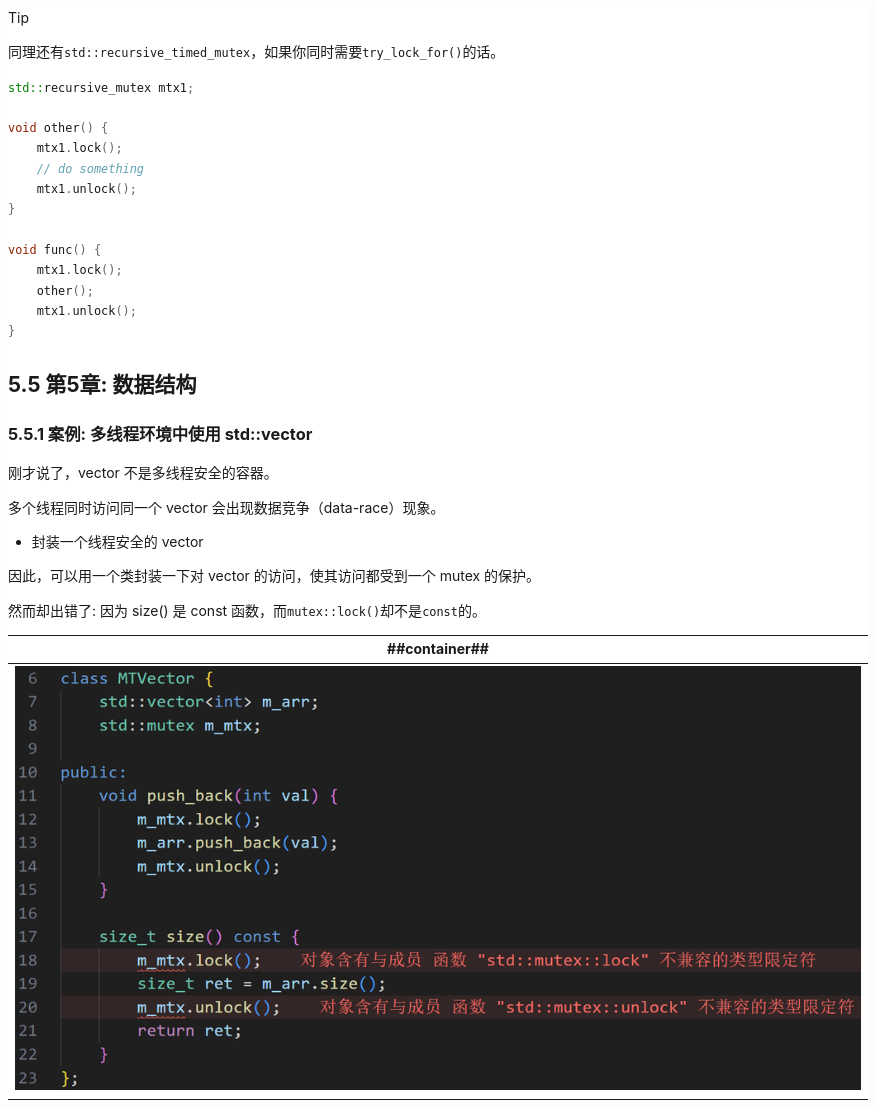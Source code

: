 > [!TIP]
> 同理还有`std::recursive_timed_mutex`，如果你同时需要`try_lock_for()`的话。

```C++
std::recursive_mutex mtx1;

void other() {
    mtx1.lock();
    // do something
    mtx1.unlock();
}

void func() {
    mtx1.lock();
    other();
    mtx1.unlock();
}
```

## 5.5 第5章: 数据结构
### 5.5.1 案例: 多线程环境中使用 std::vector
刚才说了，vector 不是多线程安全的容器。

多个线程同时访问同一个 vector 会出现数据竞争（data-race）现象。

- 封装一个线程安全的 vector

因此，可以用一个类封装一下对 vector 的访问，使其访问都受到一个 mutex 的保护。

然而却出错了: 因为 size() 是 const 函数，而`mutex::lock()`却不是`const`的。

| ##container## |
|:--:|
|![Clip_2024-07-12_19-33-50.png ##w700##](./Clip_2024-07-12_19-33-50.png)|
